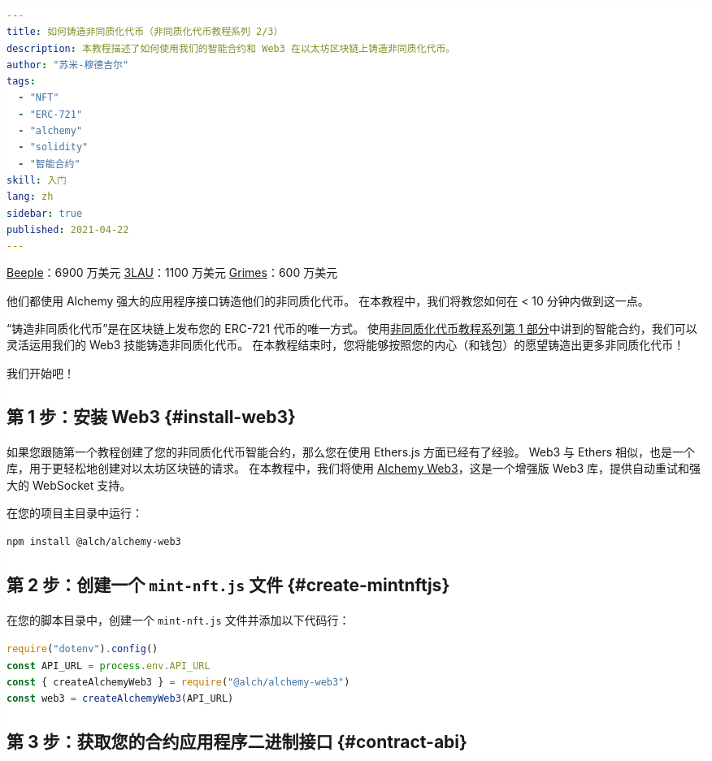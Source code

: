 ```yaml
---
title: 如何铸造非同质化代币（非同质化代币教程系列 2/3）
description: 本教程描述了如何使用我们的智能合约和 Web3 在以太坊区块链上铸造非同质化代币。
author: "苏米-穆德吉尔"
tags:
  - "NFT"
  - "ERC-721"
  - "alchemy"
  - "solidity"
  - "智能合约"
skill: 入门
lang: zh
sidebar: true
published: 2021-04-22
---
```


[Beeple](https://www.nytimes.com/2021/03/11/arts/design/nft-auction-christies-beeple.html)：6900 万美元 [3LAU](https://www.forbes.com/sites/abrambrown/2021/03/03/3lau-nft-nonfungible-tokens-justin-blau/?sh=5f72ef64643b)：1100 万美元 [Grimes](https://www.theguardian.com/music/2021/mar/02/grimes-sells-digital-art-collection-non-fungible-tokens)：600 万美元

他们都使用 Alchemy 强大的应用程序接口铸造他们的非同质化代币。 在本教程中，我们将教您如何在 < 10 分钟内做到这一点。

“铸造非同质化代币”是在区块链上发布您的 ERC-721 代币的唯一方式。 使用[非同质化代币教程系列第 1 部分](/developers/tutorials/how-to-write-and-deploy-an-nft/)中讲到的智能合约，我们可以灵活运用我们的 Web3 技能铸造非同质化代币。 在本教程结束时，您将能够按照您的内心（和钱包）的愿望铸造出更多非同质化代币！

我们开始吧！

## 第 1 步：安装 Web3 {#install-web3}

如果您跟随第一个教程创建了您的非同质化代币智能合约，那么您在使用 Ethers.js 方面已经有了经验。 Web3 与 Ethers 相似，也是一个库，用于更轻松地创建对以太坊区块链的请求。 在本教程中，我们将使用 [Alchemy Web3](https://docs.alchemyapi.io/alchemy/documentation/alchemy-web3)，这是一个增强版 Web3 库，提供自动重试和强大的 WebSocket 支持。

在您的项目主目录中运行：

```
npm install @alch/alchemy-web3
```

## 第 2 步：创建一个 `mint-nft.js` 文件 {#create-mintnftjs}

在您的脚本目录中，创建一个 `mint-nft.js` 文件并添加以下代码行：

```js
require("dotenv").config()
const API_URL = process.env.API_URL
const { createAlchemyWeb3 } = require("@alch/alchemy-web3")
const web3 = createAlchemyWeb3(API_URL)
```

## 第 3 步：获取您的合约应用程序二进制接口 {#contract-abi}
